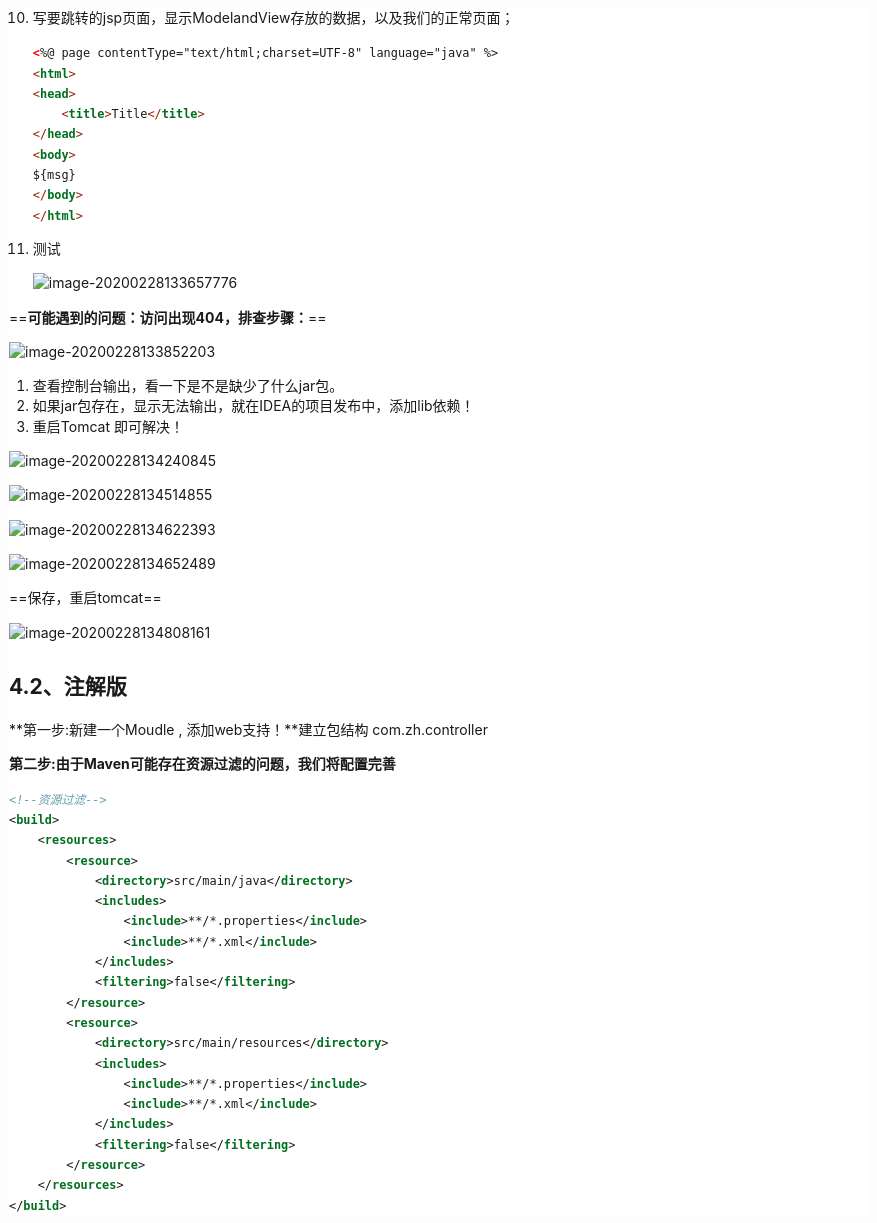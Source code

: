 10. 写要跳转的jsp页面，显示ModelandView存放的数据，以及我们的正常页面；

    ```html
    <%@ page contentType="text/html;charset=UTF-8" language="java" %>
    <html>
    <head>
        <title>Title</title>
    </head>
    <body>
    ${msg}
    </body>
    </html>
    ```

11. 测试

    ![image-20200228133657776](http://image.beloved.ink/Typora/image-20200228133657776.png)

==**可能遇到的问题：访问出现404，排查步骤：**==

![image-20200228133852203](http://image.beloved.ink/Typora/image-20200228133852203.png)

1. 查看控制台输出，看一下是不是缺少了什么jar包。
2. 如果jar包存在，显示无法输出，就在IDEA的项目发布中，添加lib依赖！
3. 重启Tomcat 即可解决！

![image-20200228134240845](http://image.beloved.ink/Typora/image-20200228134240845.png)

![image-20200228134514855](http://image.beloved.ink/Typora/image-20200228134514855.png)

![image-20200228134622393](http://image.beloved.ink/Typora/image-20200228134622393.png)

![image-20200228134652489](http://image.beloved.ink/Typora/image-20200228134652489.png)

==保存，重启tomcat==

![image-20200228134808161](http://image.beloved.ink/Typora/image-20200228134808161.png)

## 4.2、注解版

**第一步:新建一个Moudle , 添加web支持！**建立包结构 com.zh.controller

**第二步:由于Maven可能存在资源过滤的问题，我们将配置完善**

```xml
<!--资源过滤-->
<build>
    <resources>
        <resource>
            <directory>src/main/java</directory>
            <includes>
                <include>**/*.properties</include>
                <include>**/*.xml</include>
            </includes>
            <filtering>false</filtering>
        </resource>
        <resource>
            <directory>src/main/resources</directory>
            <includes>
                <include>**/*.properties</include>
                <include>**/*.xml</include>
            </includes>
            <filtering>false</filtering>
        </resource>
    </resources>
</build>
```